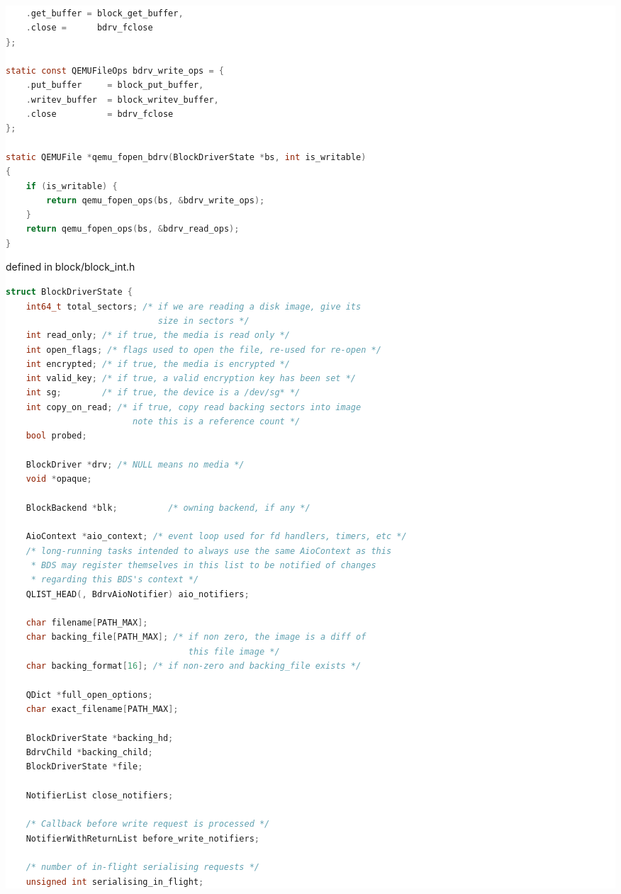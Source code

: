 ``` c
    .get_buffer = block_get_buffer,
    .close =      bdrv_fclose
};

static const QEMUFileOps bdrv_write_ops = {
    .put_buffer     = block_put_buffer,
    .writev_buffer  = block_writev_buffer,
    .close          = bdrv_fclose
};

static QEMUFile *qemu_fopen_bdrv(BlockDriverState *bs, int is_writable)
{
    if (is_writable) {
        return qemu_fopen_ops(bs, &bdrv_write_ops);
    }
    return qemu_fopen_ops(bs, &bdrv_read_ops);
}
```

defined in block/block_int.h
``` c
struct BlockDriverState {
    int64_t total_sectors; /* if we are reading a disk image, give its
                              size in sectors */
    int read_only; /* if true, the media is read only */
    int open_flags; /* flags used to open the file, re-used for re-open */
    int encrypted; /* if true, the media is encrypted */
    int valid_key; /* if true, a valid encryption key has been set */
    int sg;        /* if true, the device is a /dev/sg* */
    int copy_on_read; /* if true, copy read backing sectors into image
                         note this is a reference count */
    bool probed;

    BlockDriver *drv; /* NULL means no media */
    void *opaque;

    BlockBackend *blk;          /* owning backend, if any */

    AioContext *aio_context; /* event loop used for fd handlers, timers, etc */
    /* long-running tasks intended to always use the same AioContext as this
     * BDS may register themselves in this list to be notified of changes
     * regarding this BDS's context */
    QLIST_HEAD(, BdrvAioNotifier) aio_notifiers;

    char filename[PATH_MAX];
    char backing_file[PATH_MAX]; /* if non zero, the image is a diff of
                                    this file image */
    char backing_format[16]; /* if non-zero and backing_file exists */

    QDict *full_open_options;
    char exact_filename[PATH_MAX];

    BlockDriverState *backing_hd;
    BdrvChild *backing_child;
    BlockDriverState *file;

    NotifierList close_notifiers;

    /* Callback before write request is processed */
    NotifierWithReturnList before_write_notifiers;

    /* number of in-flight serialising requests */
    unsigned int serialising_in_flight;

```